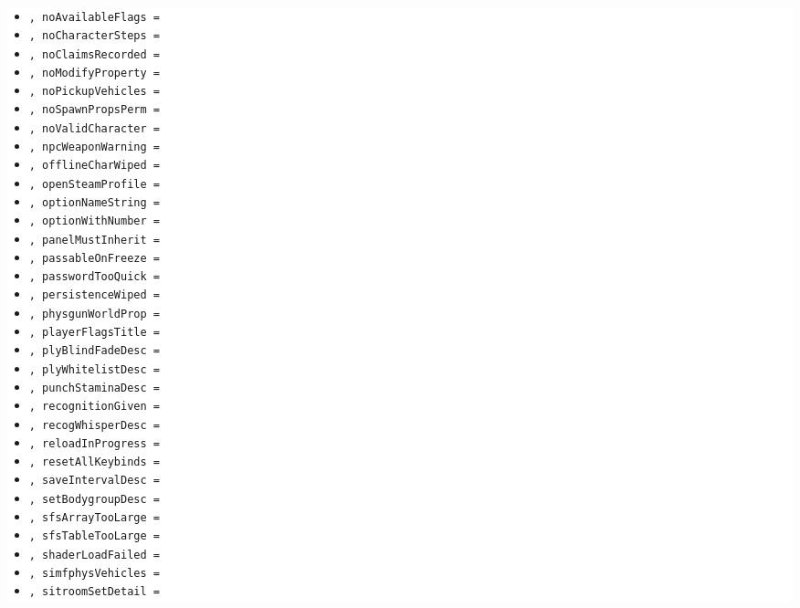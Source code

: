 - `,
    noAvailableFlags = `
- `,
    noCharacterSteps = `
- `,
    noClaimsRecorded = `
- `,
    noModifyProperty = `
- `,
    noPickupVehicles = `
- `,
    noSpawnPropsPerm = `
- `,
    noValidCharacter = `
- `,
    npcWeaponWarning = `
- `,
    offlineCharWiped = `
- `,
    openSteamProfile = `
- `,
    optionNameString = `
- `,
    optionWithNumber = `
- `,
    panelMustInherit = `
- `,
    passableOnFreeze = `
- `,
    passwordTooQuick = `
- `,
    persistenceWiped = `
- `,
    physgunWorldProp = `
- `,
    playerFlagsTitle = `
- `,
    plyBlindFadeDesc = `
- `,
    plyWhitelistDesc = `
- `,
    punchStaminaDesc = `
- `,
    recognitionGiven = `
- `,
    recogWhisperDesc = `
- `,
    reloadInProgress = `
- `,
    resetAllKeybinds = `
- `,
    saveIntervalDesc = `
- `,
    setBodygroupDesc = `
- `,
    sfsArrayTooLarge = `
- `,
    sfsTableTooLarge = `
- `,
    shaderLoadFailed = `
- `,
    simfphysVehicles = `
- `,
    sitroomSetDetail = `